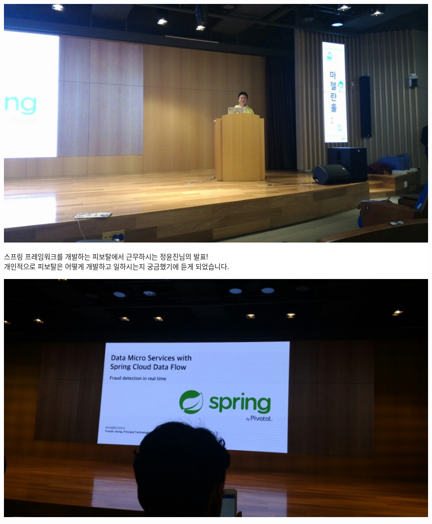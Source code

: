 ![이미지](./images/이미지5_2.jpeg)

스프링 프레임워크를 개발하는 피보탈에서 근무하시는 정윤진님의 발표!  
개인적으로 피보탈은 어떻게 개발하고 일하시는지 궁금했기에 듣게 되었습니다.  

![이미지](./images/이미지5_1.jpeg)
